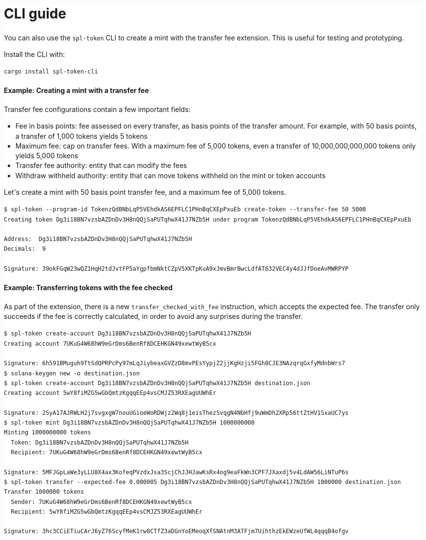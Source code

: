 # CLI guide
You can also use the `spl-token` CLI to create a mint with the transfer fee extension. This is useful for testing and prototyping.

Install the CLI with:
```shell
cargo install spl-token-cli
```

#### Example: Creating a mint with a transfer fee

Transfer fee configurations contain a few important fields:

* Fee in basis points: fee assessed on every transfer, as basis points of
  the transfer amount. For example, with 50 basis points, a transfer of 1,000
  tokens yields 5 tokens
* Maximum fee: cap on transfer fees. With a maximum fee of 5,000 tokens, even
  a transfer of 10,000,000,000,000 tokens only yields 5,000 tokens
* Transfer fee authority: entity that can modify the fees
* Withdraw withheld authority: entity that can move tokens withheld on the
  mint or token accounts

Let's create a mint with 50 basis point transfer fee, and a maximum fee of 5,000
tokens.

```console
$ spl-token --program-id TokenzQdBNbLqP5VEhdkAS6EPFLC1PHnBqCXEpPxuEb create-token --transfer-fee 50 5000
Creating token Dg3i18BN7vzsbAZDnDv3H8nQQjSaPUTqhwX41J7NZb5H under program TokenzQdBNbLqP5VEhdkAS6EPFLC1PHnBqCXEpPxuEb

Address:  Dg3i18BN7vzsbAZDnDv3H8nQQjSaPUTqhwX41J7NZb5H
Decimals:  9

Signature: 39okFGqW23wQZ1HqH2tdJvtFP5aYgpfbmNktCZpV5XKTpKuA9xJmvBmrBwcLdfAT632VEC4y4dJJfDoeAvMWRPYP
```

#### Example: Transferring tokens with the fee checked

As part of the extension, there is a new `transfer_checked_with_fee` instruction,
which accepts the expected fee. The transfer only succeeds if the fee is correctly
calculated, in order to avoid any surprises during the transfer.

```console
$ spl-token create-account Dg3i18BN7vzsbAZDnDv3H8nQQjSaPUTqhwX41J7NZb5H
Creating account 7UKuG4W68hW9eGrDms6BenRf8DCEHKGN49xewtWyB5cx

Signature: 6h591BMuguh9TtSdQPRPcPy97mLqJiybeaxGVZzD8mvPEsYypjZ2jjKgHzji5FGh8CJE3NAzqrqGxfyMdnbWrs7
$ solana-keygen new -o destination.json
$ spl-token create-account Dg3i18BN7vzsbAZDnDv3H8nQQjSaPUTqhwX41J7NZb5H destination.json
Creating account 5wY8fiMZG5wGbQmtzKgqqEEp4vsCMJZ53RXEagUUWhEr

Signature: 2SyA17AJRWLH2j7svgxgW7nouUGioeWoRDWjz2Wq8j1eisThezSvqgN4NbHfj9uWmDh2XRp56ttZtHV1SxaUC7ys
$ spl-token mint Dg3i18BN7vzsbAZDnDv3H8nQQjSaPUTqhwX41J7NZb5H 1000000000
Minting 1000000000 tokens
  Token: Dg3i18BN7vzsbAZDnDv3H8nQQjSaPUTqhwX41J7NZb5H
  Recipient: 7UKuG4W68hW9eGrDms6BenRf8DCEHKGN49xewtWyB5cx

Signature: 5MFJGpLaWe3yLLU8X4ax3KofeqPVzdxJsa3ScjChJJHJawKsRx4og9eaFkWn3CPF7JXaxdj5v4LdAW56LiNTuP6s
$ spl-token transfer --expected-fee 0.000005 Dg3i18BN7vzsbAZDnDv3H8nQQjSaPUTqhwX41J7NZb5H 1000000 destination.json
Transfer 1000000 tokens
  Sender: 7UKuG4W68hW9eGrDms6BenRf8DCEHKGN49xewtWyB5cx
  Recipient: 5wY8fiMZG5wGbQmtzKgqqEEp4vsCMJZ53RXEagUUWhEr

Signature: 3hc3CCiETiuCArJ6yZ76ScyfMeK1rw8CTfZ3aDGnYoEMeoqXfSNAtnM3ATFjm7UihthzEkEWzeUfWL4qqqB4ofgv
```